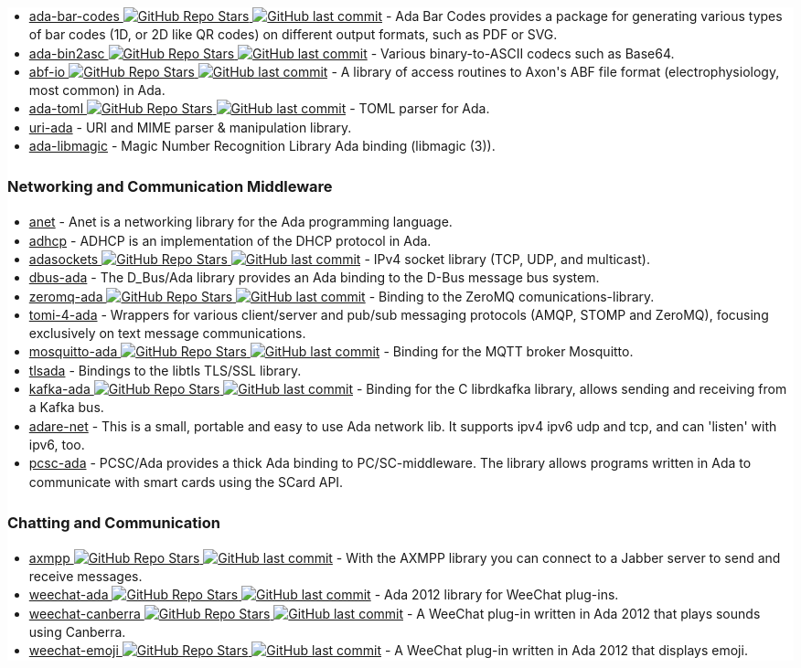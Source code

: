 - [ada-bar-codes ![GitHub Repo Stars](https://img.shields.io/github/stars/zertovitch/ada-bar-codes) ![GitHub last commit](https://img.shields.io/github/last-commit/zertovitch/ada-bar-codes)](https://github.com/zertovitch/ada-bar-codes) - Ada Bar Codes provides a package for generating various types of bar codes (1D, or 2D like QR codes) on different output formats, such as PDF or SVG.
- [ada-bin2asc ![GitHub Repo Stars](https://img.shields.io/github/stars/jhumphry/Ada_BinToAsc) ![GitHub last commit](https://img.shields.io/github/last-commit/jhumphry/Ada_BinToAsc)](https://github.com/jhumphry/Ada_BinToAsc) - Various binary-to-ASCII codecs such as Base64.
- [abf-io ![GitHub Repo Stars](https://img.shields.io/github/stars/gerr135/abf_io) ![GitHub last commit](https://img.shields.io/github/last-commit/gerr135/abf_io)](https://github.com/gerr135/abf_io) - A library of access routines to Axon's ABF file format (electrophysiology, most common) in Ada.
- [ada-toml ![GitHub Repo Stars](https://img.shields.io/github/stars/pmderodat/ada-toml) ![GitHub last commit](https://img.shields.io/github/last-commit/pmderodat/ada-toml)](https://github.com/pmderodat/ada-toml) - TOML parser for Ada.
- [uri-ada](https://git.sr.ht/~nytpu/uri-ada) - URI and MIME parser & manipulation library.
- [ada-libmagic](https://gitlab.com/stcarrez/ada-libmagic) - Magic Number Recognition Library Ada binding (libmagic (3)).

[ada-toml]: https://github.com/pmderodat/ada-toml

### Networking and Communication Middleware
- [anet](https://www.codelabs.ch/anet/) - Anet is a networking library for the Ada programming language.
- [adhcp](https://codelabs.ch/adhcp/index.html) - ADHCP is an implementation of the DHCP protocol in Ada.
- [adasockets ![GitHub Repo Stars](https://img.shields.io/github/stars/samueltardieu/adasockets) ![GitHub last commit](https://img.shields.io/github/last-commit/samueltardieu/adasockets)](https://github.com/samueltardieu/adasockets) - IPv4 socket library (TCP, UDP, and multicast).
- [dbus-ada](https://codelabs.ch/dbus-ada/index.html) - The D_Bus/Ada library provides an Ada binding to the D-Bus message bus system.
- [zeromq-ada ![GitHub Repo Stars](https://img.shields.io/github/stars/persan/zeromq-Ada.git) ![GitHub last commit](https://img.shields.io/github/last-commit/persan/zeromq-Ada.git)](https://github.com/persan/zeromq-Ada.git) - Binding to the ZeroMQ comunications-library.
- [tomi-4-ada](https://sourceforge.net/projects/tomi4ada) - Wrappers for various client/server and pub/sub messaging protocols (AMQP, STOMP and ZeroMQ), focusing exclusively on text message communications.
- [mosquitto-ada ![GitHub Repo Stars](https://img.shields.io/github/stars/persan/mosquitto-ada) ![GitHub last commit](https://img.shields.io/github/last-commit/persan/mosquitto-ada)](https://github.com/persan/mosquitto-ada) - Binding for the MQTT broker Mosquitto.
- [tlsada](https://git.sr.ht/~nytpu/tlsada) - Bindings to the libtls TLS/SSL library.
- [kafka-ada ![GitHub Repo Stars](https://img.shields.io/github/stars/Latence-Technologies/Kafka-Ada) ![GitHub last commit](https://img.shields.io/github/last-commit/Latence-Technologies/Kafka-Ada)](https://github.com/Latence-Technologies/Kafka-Ada) - Binding for the C librdkafka library, allows sending and receiving from a Kafka bus.
- [adare-net](https://gitlab.com/daresoft/network/adare_net) - This is a small, portable and easy to use Ada network lib. It supports ipv4 ipv6 udp and tcp, and can 'listen' with ipv6, too.
- [pcsc-ada](https://www.codelabs.ch/pcscada) - PCSC/Ada provides a thick Ada binding to PC/SC-middleware. The library allows programs written in Ada to communicate with smart cards using the SCard API.

### Chatting and Communication
- [axmpp ![GitHub Repo Stars](https://img.shields.io/github/stars/coopht/axmpp) ![GitHub last commit](https://img.shields.io/github/last-commit/coopht/axmpp)](https://github.com/coopht/axmpp) - With the AXMPP library you can connect to a Jabber server to send and receive messages.
- [weechat-ada ![GitHub Repo Stars](https://img.shields.io/github/stars/onox/weechat-ada) ![GitHub last commit](https://img.shields.io/github/last-commit/onox/weechat-ada)](https://github.com/onox/weechat-ada) - Ada 2012 library for WeeChat plug-ins.
- [weechat-canberra ![GitHub Repo Stars](https://img.shields.io/github/stars/onox/weechat-canberra) ![GitHub last commit](https://img.shields.io/github/last-commit/onox/weechat-canberra)](https://github.com/onox/weechat-canberra) - A WeeChat plug-in written in Ada 2012 that plays sounds using Canberra.
- [weechat-emoji ![GitHub Repo Stars](https://img.shields.io/github/stars/onox/weechat-emoji) ![GitHub last commit](https://img.shields.io/github/last-commit/onox/weechat-emoji)](https://github.com/onox/weechat-emoji) - A WeeChat plug-in written in Ada 2012 that displays emoji.


[ada-planet-via-matrix]: https://matrix.to/#/#ada-lang:matrix.org
[ada-runtime]: https://github.com/Componolit/ada-runtime
[adawebpack]: https://github.com/godunko/adawebpack
[gnoga]: https://sourceforge.net/projects/gnoga/
[gtkada]: https://github.com/AdaCore/gtkada
[matreshka]: https://github.com/godunko/matreshka
[aicwl]: http://www.dmitry-kazakov.de/ada/aicwl.htm
[ada-language-server]: https://github.com/AdaCore/ada_language_server
[zip-ada]: https://github.com/zertovitch/zip-ada
[template-parser]: https://github.com/AdaCore/templates-parser
[asfml]: https://github.com/mgrojo/ASFML
[plplot]: https://sourceforge.net/projects/plplot/